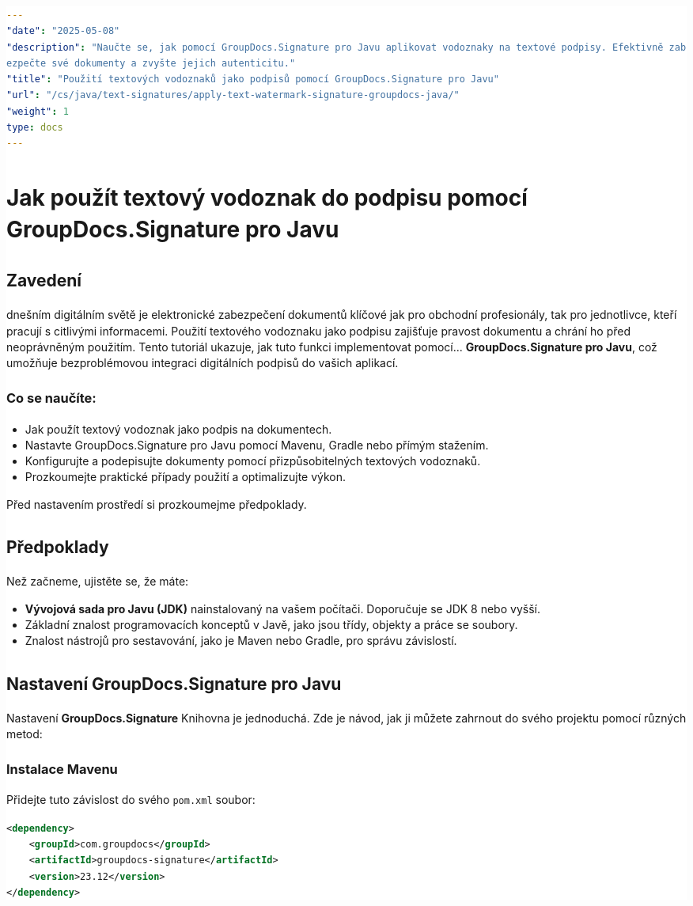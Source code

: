 ```yaml
---
"date": "2025-05-08"
"description": "Naučte se, jak pomocí GroupDocs.Signature pro Javu aplikovat vodoznaky na textové podpisy. Efektivně zabezpečte své dokumenty a zvyšte jejich autenticitu."
"title": "Použití textových vodoznaků jako podpisů pomocí GroupDocs.Signature pro Javu"
"url": "/cs/java/text-signatures/apply-text-watermark-signature-groupdocs-java/"
"weight": 1
type: docs
---
```

# Jak použít textový vodoznak do podpisu pomocí GroupDocs.Signature pro Javu

## Zavedení
dnešním digitálním světě je elektronické zabezpečení dokumentů klíčové jak pro obchodní profesionály, tak pro jednotlivce, kteří pracují s citlivými informacemi. Použití textového vodoznaku jako podpisu zajišťuje pravost dokumentu a chrání ho před neoprávněným použitím. Tento tutoriál ukazuje, jak tuto funkci implementovat pomocí... **GroupDocs.Signature pro Javu**, což umožňuje bezproblémovou integraci digitálních podpisů do vašich aplikací.

### Co se naučíte:
- Jak použít textový vodoznak jako podpis na dokumentech.
- Nastavte GroupDocs.Signature pro Javu pomocí Mavenu, Gradle nebo přímým stažením.
- Konfigurujte a podepisujte dokumenty pomocí přizpůsobitelných textových vodoznaků.
- Prozkoumejte praktické případy použití a optimalizujte výkon.

Před nastavením prostředí si prozkoumejme předpoklady.

## Předpoklady
Než začneme, ujistěte se, že máte:
- **Vývojová sada pro Javu (JDK)** nainstalovaný na vašem počítači. Doporučuje se JDK 8 nebo vyšší.
- Základní znalost programovacích konceptů v Javě, jako jsou třídy, objekty a práce se soubory.
- Znalost nástrojů pro sestavování, jako je Maven nebo Gradle, pro správu závislostí.

## Nastavení GroupDocs.Signature pro Javu
Nastavení **GroupDocs.Signature** Knihovna je jednoduchá. Zde je návod, jak ji můžete zahrnout do svého projektu pomocí různých metod:

### Instalace Mavenu
Přidejte tuto závislost do svého `pom.xml` soubor:
```xml
<dependency>
    <groupId>com.groupdocs</groupId>
    <artifactId>groupdocs-signature</artifactId>
    <version>23.12</version>
</dependency>
```
